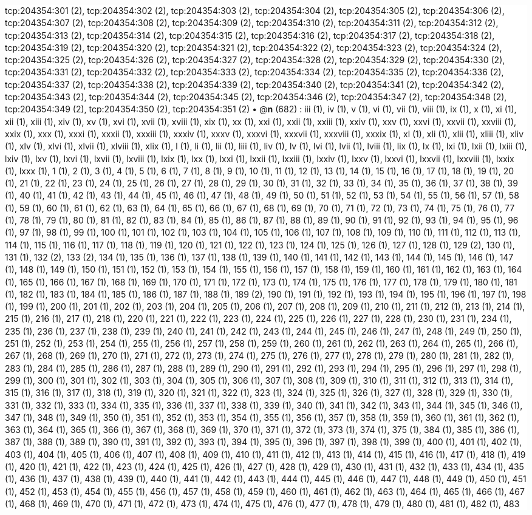 tcp:204354:301 (2), tcp:204354:302 (2), tcp:204354:303 (2), tcp:204354:304 (2), tcp:204354:305 (2), tcp:204354:306 (2), tcp:204354:307 (2), tcp:204354:308 (2), tcp:204354:309 (2), tcp:204354:310 (2), tcp:204354:311 (2), tcp:204354:312 (2), tcp:204354:313 (2), tcp:204354:314 (2), tcp:204354:315 (2), tcp:204354:316 (2), tcp:204354:317 (2), tcp:204354:318 (2), tcp:204354:319 (2), tcp:204354:320 (2), tcp:204354:321 (2), tcp:204354:322 (2), tcp:204354:323 (2), tcp:204354:324 (2), tcp:204354:325 (2), tcp:204354:326 (2), tcp:204354:327 (2), tcp:204354:328 (2), tcp:204354:329 (2), tcp:204354:330 (2), tcp:204354:331 (2), tcp:204354:332 (2), tcp:204354:333 (2), tcp:204354:334 (2), tcp:204354:335 (2), tcp:204354:336 (2), tcp:204354:337 (2), tcp:204354:338 (2), tcp:204354:339 (2), tcp:204354:340 (2), tcp:204354:341 (2), tcp:204354:342 (2), tcp:204354:343 (2), tcp:204354:344 (2), tcp:204354:345 (2), tcp:204354:346 (2), tcp:204354:347 (2), tcp:204354:348 (2), tcp:204354:349 (2), tcp:204354:350 (2), tcp:204354:351 (2)  •  @__n__ (682) : iii (1), iv (1), v (1), vi (1), vii (1), viii (1), ix (1), x (1), xi (1), xii (1), xiii (1), xiv (1), xv (1), xvi (1), xvii (1), xviii (1), xix (1), xx (1), xxi (1), xxii (1), xxiii (1), xxiv (1), xxv (1), xxvi (1), xxvii (1), xxviii (1), xxix (1), xxx (1), xxxi (1), xxxii (1), xxxiii (1), xxxiv (1), xxxv (1), xxxvi (1), xxxvii (1), xxxviii (1), xxxix (1), xl (1), xli (1), xlii (1), xliii (1), xliv (1), xlv (1), xlvi (1), xlvii (1), xlviii (1), xlix (1), l (1), li (1), lii (1), liii (1), liv (1), lv (1), lvi (1), lvii (1), lviii (1), lix (1), lx (1), lxi (1), lxii (1), lxiii (1), lxiv (1), lxv (1), lxvi (1), lxvii (1), lxviii (1), lxix (1), lxx (1), lxxi (1), lxxii (1), lxxiii (1), lxxiv (1), lxxv (1), lxxvi (1), lxxvii (1), lxxviii (1), lxxix (1), lxxx (1), 1 (1), 2 (1), 3 (1), 4 (1), 5 (1), 6 (1), 7 (1), 8 (1), 9 (1), 10 (1), 11 (1), 12 (1), 13 (1), 14 (1), 15 (1), 16 (1), 17 (1), 18 (1), 19 (1), 20 (1), 21 (1), 22 (1), 23 (1), 24 (1), 25 (1), 26 (1), 27 (1), 28 (1), 29 (1), 30 (1), 31 (1), 32 (1), 33 (1), 34 (1), 35 (1), 36 (1), 37 (1), 38 (1), 39 (1), 40 (1), 41 (1), 42 (1), 43 (1), 44 (1), 45 (1), 46 (1), 47 (1), 48 (1), 49 (1), 50 (1), 51 (1), 52 (1), 53 (1), 54 (1), 55 (1), 56 (1), 57 (1), 58 (1), 59 (1), 60 (1), 61 (1), 62 (1), 63 (1), 64 (1), 65 (1), 66 (1), 67 (1), 68 (1), 69 (1), 70 (1), 71 (1), 72 (1), 73 (1), 74 (1), 75 (1), 76 (1), 77 (1), 78 (1), 79 (1), 80 (1), 81 (1), 82 (1), 83 (1), 84 (1), 85 (1), 86 (1), 87 (1), 88 (1), 89 (1), 90 (1), 91 (1), 92 (1), 93 (1), 94 (1), 95 (1), 96 (1), 97 (1), 98 (1), 99 (1), 100 (1), 101 (1), 102 (1), 103 (1), 104 (1), 105 (1), 106 (1), 107 (1), 108 (1), 109 (1), 110 (1), 111 (1), 112 (1), 113 (1), 114 (1), 115 (1), 116 (1), 117 (1), 118 (1), 119 (1), 120 (1), 121 (1), 122 (1), 123 (1), 124 (1), 125 (1), 126 (1), 127 (1), 128 (1), 129 (2), 130 (1), 131 (1), 132 (2), 133 (2), 134 (1), 135 (1), 136 (1), 137 (1), 138 (1), 139 (1), 140 (1), 141 (1), 142 (1), 143 (1), 144 (1), 145 (1), 146 (1), 147 (1), 148 (1), 149 (1), 150 (1), 151 (1), 152 (1), 153 (1), 154 (1), 155 (1), 156 (1), 157 (1), 158 (1), 159 (1), 160 (1), 161 (1), 162 (1), 163 (1), 164 (1), 165 (1), 166 (1), 167 (1), 168 (1), 169 (1), 170 (1), 171 (1), 172 (1), 173 (1), 174 (1), 175 (1), 176 (1), 177 (1), 178 (1), 179 (1), 180 (1), 181 (1), 182 (1), 183 (1), 184 (1), 185 (1), 186 (1), 187 (1), 188 (1), 189 (2), 190 (1), 191 (1), 192 (1), 193 (1), 194 (1), 195 (1), 196 (1), 197 (1), 198 (1), 199 (1), 200 (1), 201 (1), 202 (1), 203 (1), 204 (1), 205 (1), 206 (1), 207 (1), 208 (1), 209 (1), 210 (1), 211 (1), 212 (1), 213 (1), 214 (1), 215 (1), 216 (1), 217 (1), 218 (1), 220 (1), 221 (1), 222 (1), 223 (1), 224 (1), 225 (1), 226 (1), 227 (1), 228 (1), 230 (1), 231 (1), 234 (1), 235 (1), 236 (1), 237 (1), 238 (1), 239 (1), 240 (1), 241 (1), 242 (1), 243 (1), 244 (1), 245 (1), 246 (1), 247 (1), 248 (1), 249 (1), 250 (1), 251 (1), 252 (1), 253 (1), 254 (1), 255 (1), 256 (1), 257 (1), 258 (1), 259 (1), 260 (1), 261 (1), 262 (1), 263 (1), 264 (1), 265 (1), 266 (1), 267 (1), 268 (1), 269 (1), 270 (1), 271 (1), 272 (1), 273 (1), 274 (1), 275 (1), 276 (1), 277 (1), 278 (1), 279 (1), 280 (1), 281 (1), 282 (1), 283 (1), 284 (1), 285 (1), 286 (1), 287 (1), 288 (1), 289 (1), 290 (1), 291 (1), 292 (1), 293 (1), 294 (1), 295 (1), 296 (1), 297 (1), 298 (1), 299 (1), 300 (1), 301 (1), 302 (1), 303 (1), 304 (1), 305 (1), 306 (1), 307 (1), 308 (1), 309 (1), 310 (1), 311 (1), 312 (1), 313 (1), 314 (1), 315 (1), 316 (1), 317 (1), 318 (1), 319 (1), 320 (1), 321 (1), 322 (1), 323 (1), 324 (1), 325 (1), 326 (1), 327 (1), 328 (1), 329 (1), 330 (1), 331 (1), 332 (1), 333 (1), 334 (1), 335 (1), 336 (1), 337 (1), 338 (1), 339 (1), 340 (1), 341 (1), 342 (1), 343 (1), 344 (1), 345 (1), 346 (1), 347 (1), 348 (1), 349 (1), 350 (1), 351 (1), 352 (1), 353 (1), 354 (1), 355 (1), 356 (1), 357 (1), 358 (1), 359 (1), 360 (1), 361 (1), 362 (1), 363 (1), 364 (1), 365 (1), 366 (1), 367 (1), 368 (1), 369 (1), 370 (1), 371 (1), 372 (1), 373 (1), 374 (1), 375 (1), 384 (1), 385 (1), 386 (1), 387 (1), 388 (1), 389 (1), 390 (1), 391 (1), 392 (1), 393 (1), 394 (1), 395 (1), 396 (1), 397 (1), 398 (1), 399 (1), 400 (1), 401 (1), 402 (1), 403 (1), 404 (1), 405 (1), 406 (1), 407 (1), 408 (1), 409 (1), 410 (1), 411 (1), 412 (1), 413 (1), 414 (1), 415 (1), 416 (1), 417 (1), 418 (1), 419 (1), 420 (1), 421 (1), 422 (1), 423 (1), 424 (1), 425 (1), 426 (1), 427 (1), 428 (1), 429 (1), 430 (1), 431 (1), 432 (1), 433 (1), 434 (1), 435 (1), 436 (1), 437 (1), 438 (1), 439 (1), 440 (1), 441 (1), 442 (1), 443 (1), 444 (1), 445 (1), 446 (1), 447 (1), 448 (1), 449 (1), 450 (1), 451 (1), 452 (1), 453 (1), 454 (1), 455 (1), 456 (1), 457 (1), 458 (1), 459 (1), 460 (1), 461 (1), 462 (1), 463 (1), 464 (1), 465 (1), 466 (1), 467 (1), 468 (1), 469 (1), 470 (1), 471 (1), 472 (1), 473 (1), 474 (1), 475 (1), 476 (1), 477 (1), 478 (1), 479 (1), 480 (1), 481 (1), 482 (1), 483